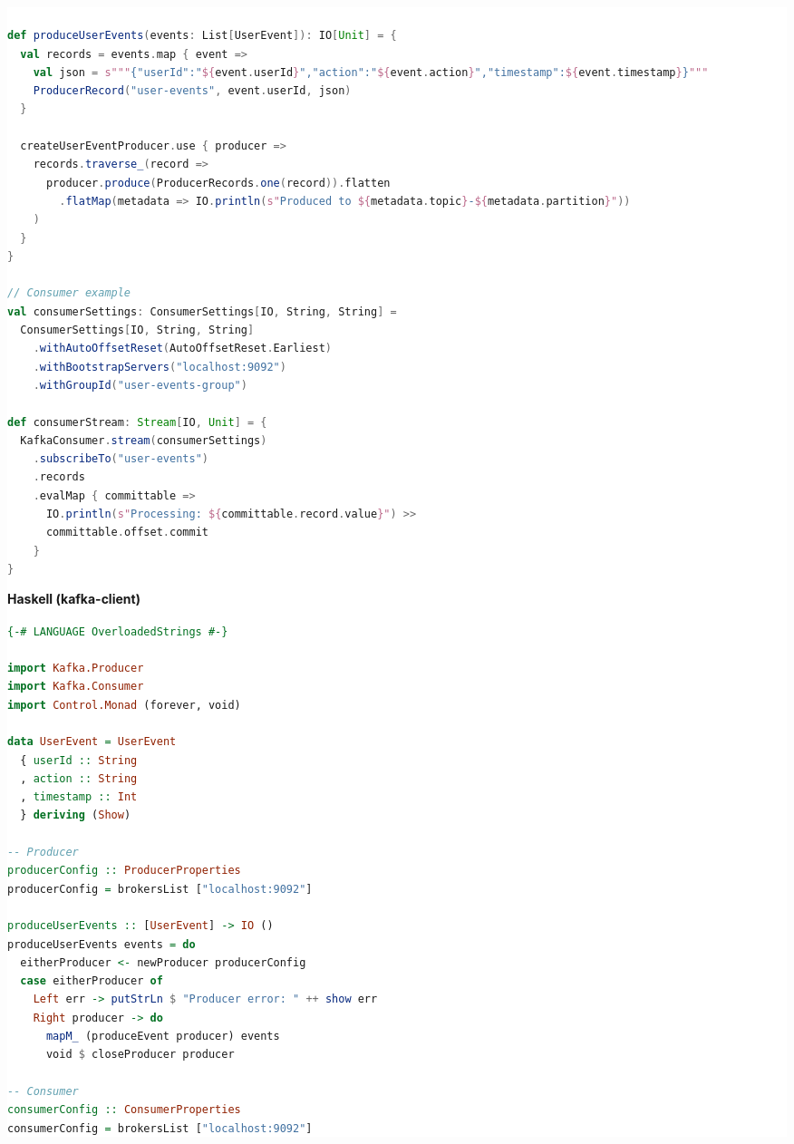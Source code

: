 ```scala

def produceUserEvents(events: List[UserEvent]): IO[Unit] = {
  val records = events.map { event =>
    val json = s"""{"userId":"${event.userId}","action":"${event.action}","timestamp":${event.timestamp}}"""
    ProducerRecord("user-events", event.userId, json)
  }

  createUserEventProducer.use { producer =>
    records.traverse_(record => 
      producer.produce(ProducerRecords.one(record)).flatten
        .flatMap(metadata => IO.println(s"Produced to ${metadata.topic}-${metadata.partition}"))
    )
  }
}

// Consumer example
val consumerSettings: ConsumerSettings[IO, String, String] =
  ConsumerSettings[IO, String, String]
    .withAutoOffsetReset(AutoOffsetReset.Earliest)
    .withBootstrapServers("localhost:9092")
    .withGroupId("user-events-group")

def consumerStream: Stream[IO, Unit] = {
  KafkaConsumer.stream(consumerSettings)
    .subscribeTo("user-events")
    .records
    .evalMap { committable =>
      IO.println(s"Processing: ${committable.record.value}") >>
      committable.offset.commit
    }
}
```

**Haskell (kafka-client)**
```haskell
{-# LANGUAGE OverloadedStrings #-}

import Kafka.Producer
import Kafka.Consumer
import Control.Monad (forever, void)

data UserEvent = UserEvent
  { userId :: String
  , action :: String
  , timestamp :: Int
  } deriving (Show)

-- Producer
producerConfig :: ProducerProperties
producerConfig = brokersList ["localhost:9092"]

produceUserEvents :: [UserEvent] -> IO ()
produceUserEvents events = do
  eitherProducer <- newProducer producerConfig
  case eitherProducer of
    Left err -> putStrLn $ "Producer error: " ++ show err
    Right producer -> do
      mapM_ (produceEvent producer) events
      void $ closeProducer producer

-- Consumer
consumerConfig :: ConsumerProperties
consumerConfig = brokersList ["localhost:9092"]
```